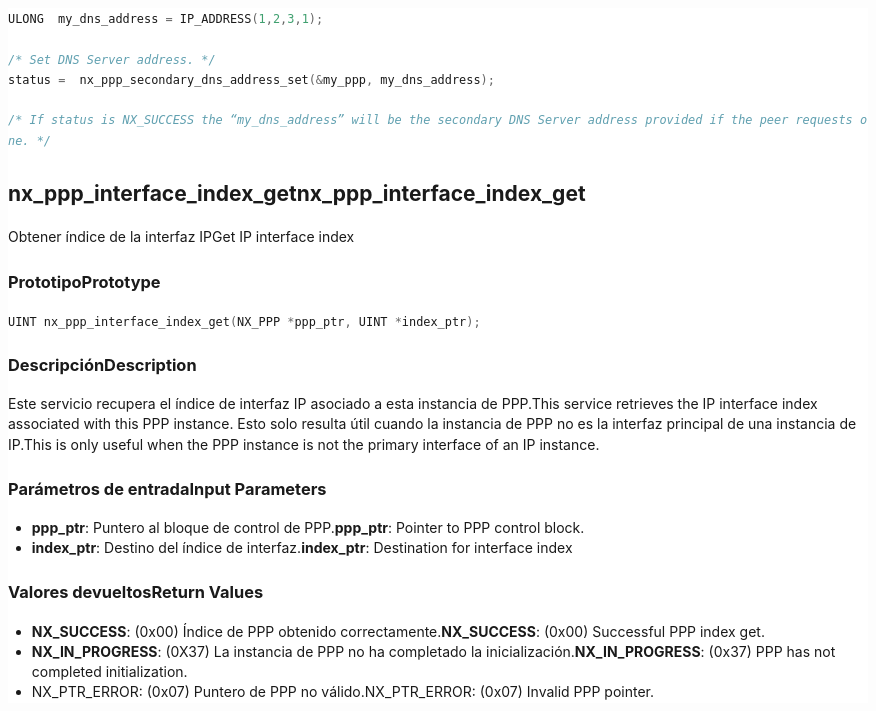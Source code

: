 ```c
ULONG  my_dns_address = IP_ADDRESS(1,2,3,1);

/* Set DNS Server address. */
status =  nx_ppp_secondary_dns_address_set(&my_ppp, my_dns_address);

/* If status is NX_SUCCESS the “my_dns_address” will be the secondary DNS Server address provided if the peer requests one. */

```
## <a name="nx_ppp_interface_index_get"></a><span data-ttu-id="2a261-297">nx_ppp_interface_index_get</span><span class="sxs-lookup"><span data-stu-id="2a261-297">nx_ppp_interface_index_get</span></span>

<span data-ttu-id="2a261-298">Obtener índice de la interfaz IP</span><span class="sxs-lookup"><span data-stu-id="2a261-298">Get IP interface index</span></span>

### <a name="prototype"></a><span data-ttu-id="2a261-299">Prototipo</span><span class="sxs-lookup"><span data-stu-id="2a261-299">Prototype</span></span>

```c
UINT nx_ppp_interface_index_get(NX_PPP *ppp_ptr, UINT *index_ptr);
```

### <a name="description"></a><span data-ttu-id="2a261-300">Descripción</span><span class="sxs-lookup"><span data-stu-id="2a261-300">Description</span></span>

<span data-ttu-id="2a261-301">Este servicio recupera el índice de interfaz IP asociado a esta instancia de PPP.</span><span class="sxs-lookup"><span data-stu-id="2a261-301">This service retrieves the IP interface index associated with this PPP instance.</span></span> <span data-ttu-id="2a261-302">Esto solo resulta útil cuando la instancia de PPP no es la interfaz principal de una instancia de IP.</span><span class="sxs-lookup"><span data-stu-id="2a261-302">This is only useful when the PPP instance is not the primary interface of an IP instance.</span></span>

### <a name="input-parameters"></a><span data-ttu-id="2a261-303">Parámetros de entrada</span><span class="sxs-lookup"><span data-stu-id="2a261-303">Input Parameters</span></span>

- <span data-ttu-id="2a261-304">**ppp_ptr**: Puntero al bloque de control de PPP.</span><span class="sxs-lookup"><span data-stu-id="2a261-304">**ppp_ptr**: Pointer to PPP control block.</span></span>
- <span data-ttu-id="2a261-305">**index_ptr**: Destino del índice de interfaz.</span><span class="sxs-lookup"><span data-stu-id="2a261-305">**index_ptr**: Destination for interface index</span></span>

### <a name="return-values"></a><span data-ttu-id="2a261-306">Valores devueltos</span><span class="sxs-lookup"><span data-stu-id="2a261-306">Return Values</span></span>

- <span data-ttu-id="2a261-307">**NX_SUCCESS**: (0x00) Índice de PPP obtenido correctamente.</span><span class="sxs-lookup"><span data-stu-id="2a261-307">**NX_SUCCESS**: (0x00) Successful PPP index get.</span></span>
- <span data-ttu-id="2a261-308">**NX_IN_PROGRESS**: (0X37) La instancia de PPP no ha completado la inicialización.</span><span class="sxs-lookup"><span data-stu-id="2a261-308">**NX_IN_PROGRESS**: (0x37) PPP has not completed initialization.</span></span>
- <span data-ttu-id="2a261-309">NX_PTR_ERROR: (0x07) Puntero de PPP no válido.</span><span class="sxs-lookup"><span data-stu-id="2a261-309">NX_PTR_ERROR: (0x07) Invalid PPP pointer.</span></span>
